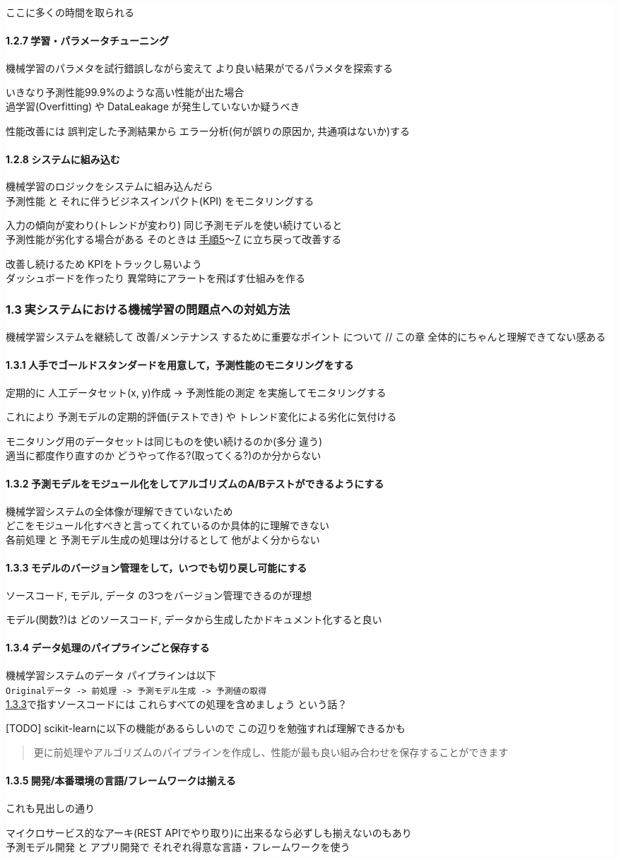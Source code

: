 ここに多くの時間を取られる

#### 1.2.7  学習・パラメータチューニング
機械学習のパラメタを試行錯誤しながら変えて より良い結果がでるパラメタを探索する  

いきなり予測性能99.9%のような高い性能が出た場合  
過学習(Overfitting) や DataLeakage が発生していないか疑うべき  

性能改善には 誤判定した予測結果から エラー分析(何が誤りの原因か, 共通項はないか)する  

#### 1.2.8  システムに組み込む
機械学習のロジックをシステムに組み込んだら  
予測性能 と それに伴うビジネスインパクト(KPI) をモニタリングする  

入力の傾向が変わり(トレンドが変わり) 同じ予測モデルを使い続けていると  
予測性能が劣化する場合がある そのときは [手順5](#125--特徴量教師データとログの設計をする)～[7](#127--学習パラメータチューニング) に立ち戻って改善する  

改善し続けるため KPIをトラックし易いよう  
ダッシュボードを作ったり 異常時にアラートを飛ばす仕組みを作る  

### 1.3  実システムにおける機械学習の問題点への対処方法
機械学習システムを継続して 改善/メンテナンス するために重要なポイント について
// この章 全体的にちゃんと理解できてない感ある  

#### 1.3.1  人手でゴールドスタンダードを用意して，予測性能のモニタリングをする
定期的に 人工データセット(x, y)作成 -> 予測性能の測定 を実施してモニタリングする  

これにより 予測モデルの定期的評価(テストでき) や トレンド変化による劣化に気付ける

モニタリング用のデータセットは同じものを使い続けるのか(多分 違う)  
適当に都度作り直すのか どうやって作る?(取ってくる?)のか分からない  

#### 1.3.2  予測モデルをモジュール化をしてアルゴリズムのA/Bテストができるようにする
機械学習システムの全体像が理解できていないため  
どこをモジュール化すべきと言ってくれているのか具体的に理解できない  
各前処理 と 予測モデル生成の処理は分けるとして 他がよく分からない  

#### 1.3.3  モデルのバージョン管理をして，いつでも切り戻し可能にする
ソースコード, モデル, データ の3つをバージョン管理できるのが理想  

モデル(関数?)は どのソースコード, データから生成したかドキュメント化すると良い  

#### 1.3.4  データ処理のパイプラインごと保存する
機械学習システムのデータ パイプラインは以下  
`Originalデータ -> 前処理 -> 予測モデル生成 -> 予測値の取得`  
[1.3.3](#133--モデルのバージョン管理をしていつでも切り戻し可能にする)で指すソースコードには これらすべての処理を含めましょう という話？  

[TODO] scikit-learnに以下の機能があるらしいので この辺りを勉強すれば理解できるかも  
> 更に前処理やアルゴリズムのパイプラインを作成し、性能が最も良い組み合わせを保存することができます

#### 1.3.5  開発/本番環境の言語/フレームワークは揃える
これも見出しの通り  

マイクロサービス的なアーキ(REST APIでやり取り)に出来るなら必ずしも揃えないのもあり  
予測モデル開発 と アプリ開発で それぞれ得意な言語・フレームワークを使う  
